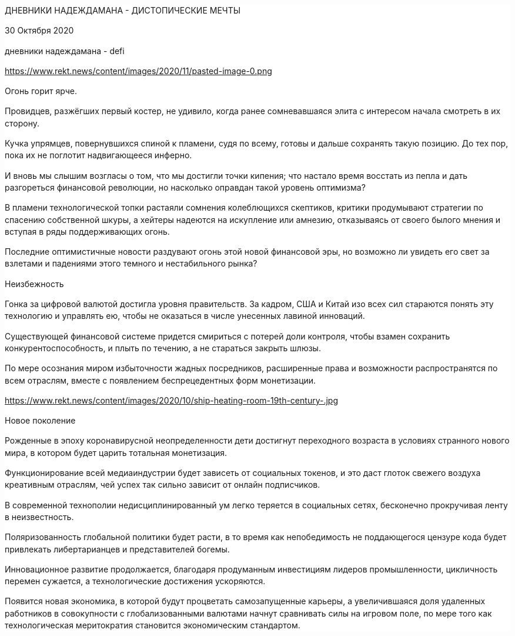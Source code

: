 ДНЕВНИКИ НАДЕЖДАМАНА - ДИСТОПИЧЕСКИЕ МЕЧТЫ

30 Октября 2020

дневники надеждамана - defi


https://www.rekt.news/content/images/2020/11/pasted-image-0.png


Огонь горит ярче.

Провидцев, разжёгших первый костер, не удивило, когда ранее сомневавшаяся элита с интересом начала смотреть в их сторону. 

Кучка упрямцев, повернувшихся спиной к пламени, судя по всему, готовы и дальше сохранять такую позицию. До тех пор, пока их не поглотит надвигающееся инферно.

И вновь мы слышим возгласы о том, что мы достигли точки кипения; что настало время восстать из пепла и дать разгореться финансовой революции, но насколько оправдан такой уровень оптимизма?

В пламени технологической топки растаяли сомнения колеблющихся скептиков, критики продумывают стратегии по спасению собственной шкуры, а хейтеры надеются на искупление или амнезию, отказываясь от своего былого мнения и вступая в ряды поддерживающих огонь. 

Последние оптимистичные новости раздувают огонь этой новой финансовой эры, но возможно ли увидеть его свет за взлетами и падениями этого темного и нестабильного рынка? 


Неизбежность

Гонка за цифровой валютой достигла уровня правительств. За кадром, США и Китай изо всех сил стараются понять эту технологию и управлять ею, чтобы не оказаться в числе унесенных лавиной инноваций.

Существующей финансовой системе придется смириться с потерей доли контроля, чтобы взамен сохранить конкурентоспособность, и плыть по течению, а не стараться закрыть шлюзы.

По мере осознания миром избыточности жадных посредников, расширенные права и возможности распространятся по всем отраслям, вместе с появлением беспрецедентных форм монетизации.

https://www.rekt.news/content/images/2020/10/ship-heating-room-19th-century-.jpg


Новое поколение 

Рожденные в эпоху коронавирусной неопределенности дети достигнут переходного возраста в условиях странного нового мира, в котором будет царить тотальная монетизация. 

Функционирование всей медиаиндустрии будет зависеть от социальных токенов, и это даст глоток свежего воздуха креативным отраслям, чей успех так сильно зависит от онлайн подписчиков. 

В современной технополии недисциплинированный ум легко теряется в социальных сетях, бесконечно прокручивая ленту в неизвестность.

Поляризованность глобальной политики будет расти, в то время как непобедимость не поддающегося цензуре кода будет привлекать либертарианцев и представителей богемы.

Инновационное развитие продолжается, благодаря продуманным инвестициям лидеров промышленности, цикличность перемен сужается, а технологические достижения ускоряются.

Появится новая экономика, в которой будут процветать самозапущенные карьеры, а увеличившаяся доля удаленных работников в совокупности с глобализованными валютами начнут сравнивать силы на игровом поле, по мере того как технологическая меритократия становится экономическим стандартом. 
